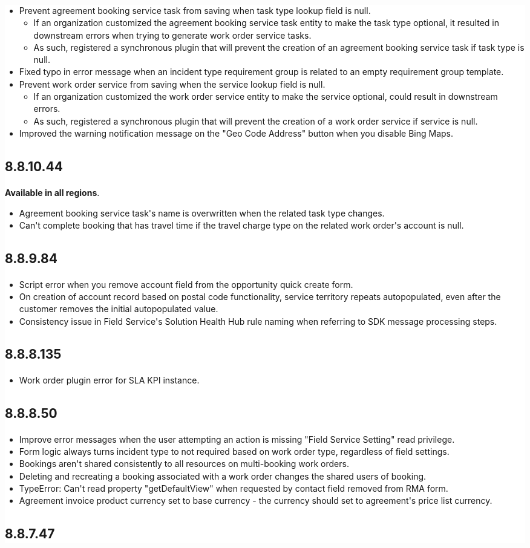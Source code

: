 - Prevent agreement booking service task from saving when task type lookup field is null.
  - If an organization customized the agreement booking service task entity to make the task type optional, it resulted in downstream errors when trying to generate work order service tasks.
  - As such, registered a synchronous plugin that will prevent the creation of an agreement booking service task if task type is null.
- Fixed typo in error message when an incident type requirement group is related to an empty requirement group template.
- Prevent work order service from saving when the service lookup field is null.
  - If an organization customized the work order service entity to make the service optional, could result in downstream errors.
  - As such, registered a synchronous plugin that will prevent the creation of a work order service if service is null.
- Improved the warning notification message on the "Geo Code Address" button when you disable Bing Maps.

## 8.8.10.44

**Available in all regions**.

- Agreement booking service task's name is overwritten when the related task type changes.
- Can't complete booking that has travel time if the travel charge type on the related work order's account is null.

## 8.8.9.84

- Script error when you remove account field from the opportunity quick create form.
- On creation of account record based on postal code functionality, service territory repeats autopopulated, even after the customer removes the initial autopopulated value.
- Consistency issue in Field Service's Solution Health Hub rule naming when referring to SDK message processing steps.

## 8.8.8.135

- Work order plugin error for SLA KPI instance.

## 8.8.8.50

- Improve error messages when the user attempting an action is missing "Field Service Setting" read privilege.
- Form logic always turns incident type to not required based on work order type, regardless of field settings.
- Bookings aren't shared consistently to all resources on multi-booking work orders.
- Deleting and recreating a booking associated with a work order changes the shared users of booking.
- TypeError: Can't read property "getDefaultView" when requested by contact field removed from RMA form.
- Agreement invoice product currency set to base currency - the currency should set to agreement's price list currency.

## 8.8.7.47
